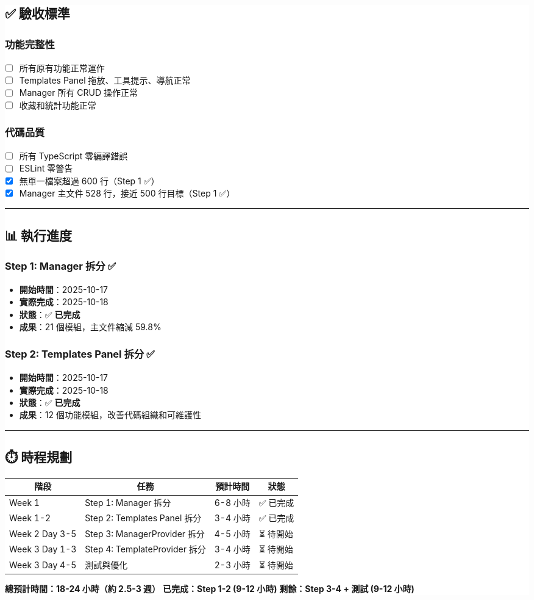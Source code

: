 ## ✅ 驗收標準

### 功能完整性
- [ ] 所有原有功能正常運作
- [ ] Templates Panel 拖放、工具提示、導航正常
- [ ] Manager 所有 CRUD 操作正常
- [ ] 收藏和統計功能正常

### 代碼品質
- [ ] 所有 TypeScript 零編譯錯誤
- [ ] ESLint 零警告
- [x] 無單一檔案超過 600 行（Step 1 ✅）
- [x] Manager 主文件 528 行，接近 500 行目標（Step 1 ✅）

---

## 📊 執行進度

### Step 1: Manager 拆分 ✅
- **開始時間**：2025-10-17
- **實際完成**：2025-10-18
- **狀態**：✅ **已完成**
- **成果**：21 個模組，主文件縮減 59.8%

### Step 2: Templates Panel 拆分 ✅
- **開始時間**：2025-10-17
- **實際完成**：2025-10-18
- **狀態**：✅ **已完成**
- **成果**：12 個功能模組，改善代碼組織和可維護性

---

## ⏱️ 時程規劃

| 階段 | 任務 | 預計時間 | 狀態 |
|------|------|----------|------|
| Week 1 | Step 1: Manager 拆分 | 6-8 小時 | ✅ 已完成 |
| Week 1-2 | Step 2: Templates Panel 拆分 | 3-4 小時 | ✅ 已完成 |
| Week 2 Day 3-5 | Step 3: ManagerProvider 拆分 | 4-5 小時 | ⏳ 待開始 |
| Week 3 Day 1-3 | Step 4: TemplateProvider 拆分 | 3-4 小時 | ⏳ 待開始 |
| Week 3 Day 4-5 | 測試與優化 | 2-3 小時 | ⏳ 待開始 |

**總預計時間：18-24 小時（約 2.5-3 週）**
**已完成：Step 1-2 (9-12 小時)**
**剩餘：Step 3-4 + 測試 (9-12 小時)**

